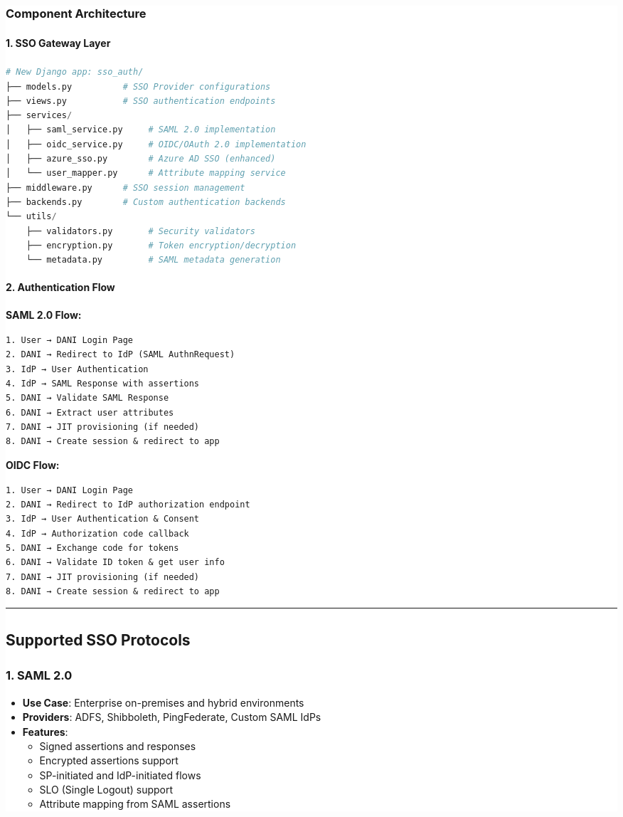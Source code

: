 ### **Component Architecture**

#### **1. SSO Gateway Layer**
```python
# New Django app: sso_auth/
├── models.py          # SSO Provider configurations
├── views.py           # SSO authentication endpoints
├── services/
│   ├── saml_service.py     # SAML 2.0 implementation
│   ├── oidc_service.py     # OIDC/OAuth 2.0 implementation
│   ├── azure_sso.py        # Azure AD SSO (enhanced)
│   └── user_mapper.py      # Attribute mapping service
├── middleware.py      # SSO session management
├── backends.py        # Custom authentication backends
└── utils/
    ├── validators.py       # Security validators
    ├── encryption.py       # Token encryption/decryption
    └── metadata.py         # SAML metadata generation
```

#### **2. Authentication Flow**

**SAML 2.0 Flow:**
```
1. User → DANI Login Page
2. DANI → Redirect to IdP (SAML AuthnRequest)
3. IdP → User Authentication
4. IdP → SAML Response with assertions
5. DANI → Validate SAML Response
6. DANI → Extract user attributes
7. DANI → JIT provisioning (if needed)
8. DANI → Create session & redirect to app
```

**OIDC Flow:**
```
1. User → DANI Login Page
2. DANI → Redirect to IdP authorization endpoint
3. IdP → User Authentication & Consent
4. IdP → Authorization code callback
5. DANI → Exchange code for tokens
6. DANI → Validate ID token & get user info
7. DANI → JIT provisioning (if needed)
8. DANI → Create session & redirect to app
```

---

## Supported SSO Protocols

### **1. SAML 2.0**
- **Use Case**: Enterprise on-premises and hybrid environments
- **Providers**: ADFS, Shibboleth, PingFederate, Custom SAML IdPs
- **Features**:
  - Signed assertions and responses
  - Encrypted assertions support
  - SP-initiated and IdP-initiated flows
  - SLO (Single Logout) support
  - Attribute mapping from SAML assertions
